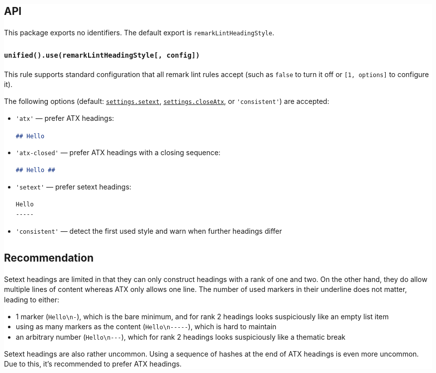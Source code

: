 ## API

This package exports no identifiers.
The default export is `remarkLintHeadingStyle`.

### `unified().use(remarkLintHeadingStyle[, config])`

This rule supports standard configuration that all remark lint rules accept
(such as `false` to turn it off or `[1, options]` to configure it).

The following options (default: [`settings.setext`](https://github.com/remarkjs/remark/tree/main/packages/remark-stringify#optionssetext), [`settings.closeAtx`](https://github.com/remarkjs/remark/tree/main/packages/remark-stringify#optionscloseatx), or `'consistent'`) are accepted:

*   `'atx'`
    — prefer ATX headings:
    ```markdown
    ## Hello
    ```
*   `'atx-closed'`
    — prefer ATX headings with a closing sequence:
    ```markdown
    ## Hello ##
    ```
*   `'setext'`
    — prefer setext headings:
    ```markdown
    Hello
    -----
    ```
*   `'consistent'`
    — detect the first used style and warn when further headings differ

## Recommendation

Setext headings are limited in that they can only construct headings with a
rank of one and two.
On the other hand, they do allow multiple lines of content whereas ATX only
allows one line.
The number of used markers in their underline does not matter, leading to
either:

*   1 marker (`Hello\n-`), which is the bare minimum, and for rank 2 headings
    looks suspiciously like an empty list item
*   using as many markers as the content (`Hello\n-----`), which is hard to
    maintain
*   an arbitrary number (`Hello\n---`), which for rank 2 headings looks
    suspiciously like a thematic break

Setext headings are also rather uncommon.
Using a sequence of hashes at the end of ATX headings is even more uncommon.
Due to this, it’s recommended to prefer ATX headings.


[build-badge]: https://github.com/remarkjs/remark-lint/workflows/main/badge.svg
[build]: https://github.com/remarkjs/remark-lint/actions
[coverage-badge]: https://img.shields.io/codecov/c/github/remarkjs/remark-lint.svg
[coverage]: https://codecov.io/github/remarkjs/remark-lint
[downloads-badge]: https://img.shields.io/npm/dm/remark-lint-heading-style.svg
[downloads]: https://www.npmjs.com/package/remark-lint-heading-style
[size-badge]: https://img.shields.io/bundlephobia/minzip/remark-lint-heading-style.svg
[size]: https://bundlephobia.com/result?p=remark-lint-heading-style
[sponsors-badge]: https://opencollective.com/unified/sponsors/badge.svg
[backers-badge]: https://opencollective.com/unified/backers/badge.svg
[collective]: https://opencollective.com/unified
[chat-badge]: https://img.shields.io/badge/chat-discussions-success.svg
[chat]: https://github.com/remarkjs/remark/discussions
[unified]: https://github.com/unifiedjs/unified
[remark]: https://github.com/remarkjs/remark
[mono]: https://github.com/remarkjs/remark-lint
[esm]: https://gist.github.com/sindresorhus/a39789f98801d908bbc7ff3ecc99d99c
[skypack]: https://www.skypack.dev
[npm]: https://docs.npmjs.com/cli/install
[health]: https://github.com/remarkjs/.github
[contributing]: https://github.com/remarkjs/.github/blob/main/contributing.md
[support]: https://github.com/remarkjs/.github/blob/main/support.md
[coc]: https://github.com/remarkjs/.github/blob/main/code-of-conduct.md
[license]: https://github.com/remarkjs/remark-lint/blob/main/license
[author]: https://wooorm.com